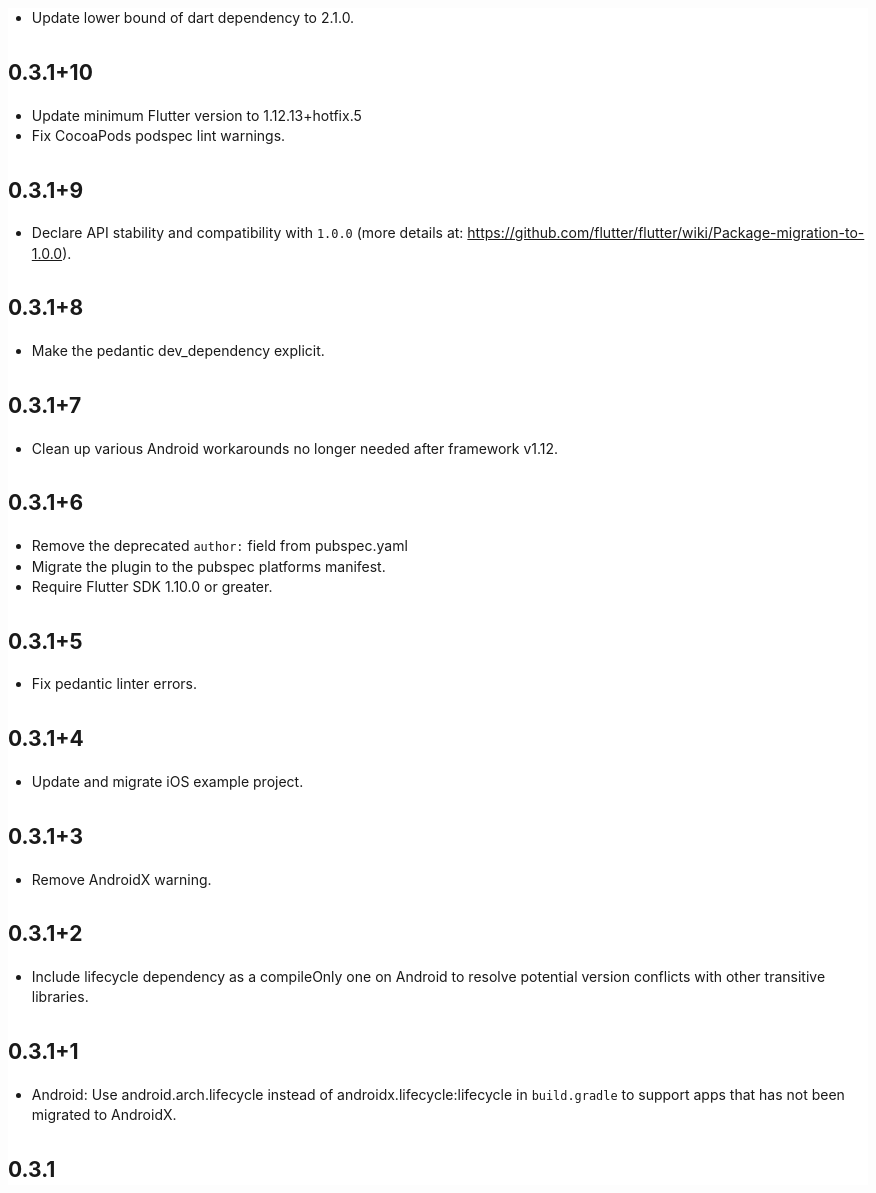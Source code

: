 - Update lower bound of dart dependency to 2.1.0.

## 0.3.1+10

- Update minimum Flutter version to 1.12.13+hotfix.5
- Fix CocoaPods podspec lint warnings.

## 0.3.1+9

- Declare API stability and compatibility with `1.0.0` (more details at: https://github.com/flutter/flutter/wiki/Package-migration-to-1.0.0).

## 0.3.1+8

- Make the pedantic dev_dependency explicit.

## 0.3.1+7

- Clean up various Android workarounds no longer needed after framework v1.12.

## 0.3.1+6

- Remove the deprecated `author:` field from pubspec.yaml
- Migrate the plugin to the pubspec platforms manifest.
- Require Flutter SDK 1.10.0 or greater.

## 0.3.1+5

- Fix pedantic linter errors.

## 0.3.1+4

- Update and migrate iOS example project.

## 0.3.1+3

- Remove AndroidX warning.

## 0.3.1+2

- Include lifecycle dependency as a compileOnly one on Android to resolve
  potential version conflicts with other transitive libraries.

## 0.3.1+1

- Android: Use android.arch.lifecycle instead of androidx.lifecycle:lifecycle in `build.gradle` to support apps that has not been migrated to AndroidX.

## 0.3.1
